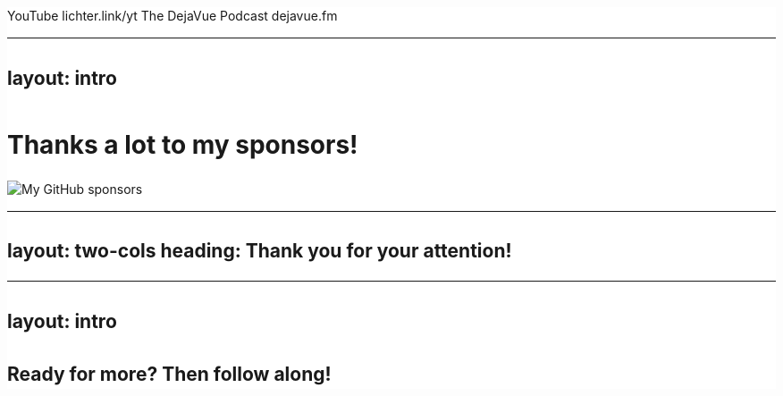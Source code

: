 <div class="flex mx-32 mt-16 gap-8 my-auto justify-around items-center">
  <Qrcode v-click class="max-w-xl" url="https://www.youtube.com/@TheAlexLichter/">
    YouTube
    <span class="text-sm text-gray-500">lichter.link/yt</span>
  </Qrcode>
  <Qrcode v-click class="max-w-xl" url="https://dejavue.fm/?ref=vuejsde2024">
    The DejaVue Podcast
    <span class="text-sm text-gray-500">dejavue.fm</span>
  </Qrcode>
</div>

---
layout: intro
---

# Thanks a lot to my sponsors!
<img src="https://raw.githubusercontent.com/manniL/static/main/sponsors.svg" class="h-80 mx-auto" alt="My GitHub sponsors">

---
layout: two-cols
heading: Thank you for your attention!
---

<template v-slot:default>
<div class="flex flex-col justify-center items-center h-full">
<img
  class="w-75 rounded-full"
  src="https://lichter.io/img/me@2x.webp"
  />
  <h2 class="mt-4">Alexander Lichter</h2>
</div>
</template>

<template v-slot:right>

* <VoidzeroIconsVoidzeroLogo class="text-white" width="4rem" height="auto" /> DevRel
* <mdi-account-check class="dark:text-green-100 text-green-700" /> Web Engineering Consultant
* <mdi-microphone /> Speaker & Instructor
* <logos-nuxt-icon /> Nuxt.js Team
* <mdi-github /><logos-bluesky class="text-sm mb-1 text-blue-400" /><mdi-youtube class="text-red-500" /><mdi-twitch class="text-purple-700" /> @TheAlexLichter
* <mdi-web /> [https://lichter.io](https://lichter.io)

</template>

---
layout: intro
---

## Ready for more? Then <span class="inline-block bg-gradient-to-r from-blue-600 via-red-500 to-green-400 bg-clip-text text-transparent">follow</span> along!
